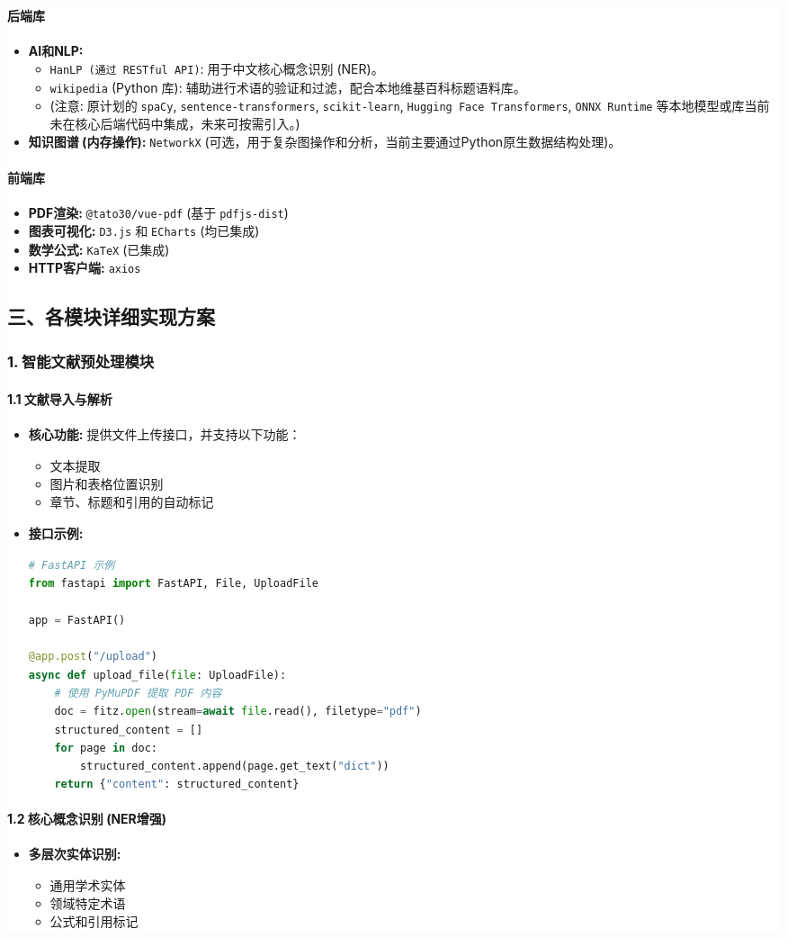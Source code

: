 #### 后端库

- **AI和NLP:**
  - `HanLP (通过 RESTful API)`: 用于中文核心概念识别 (NER)。
  - `wikipedia` (Python 库): 辅助进行术语的验证和过滤，配合本地维基百科标题语料库。
  - (注意: 原计划的 `spaCy`, `sentence-transformers`, `scikit-learn`, `Hugging Face Transformers`, `ONNX Runtime` 等本地模型或库当前未在核心后端代码中集成，未来可按需引入。)
- **知识图谱 (内存操作):** `NetworkX` (可选，用于复杂图操作和分析，当前主要通过Python原生数据结构处理)。

#### 前端库

- **PDF渲染:** `@tato30/vue-pdf` (基于 `pdfjs-dist`)
- **图表可视化:** `D3.js` 和 `ECharts` (均已集成)
- **数学公式:** `KaTeX` (已集成)
- **HTTP客户端:** `axios`

## 三、各模块详细实现方案

### 1. 智能文献预处理模块

#### 1.1 文献导入与解析

- **核心功能:** 提供文件上传接口，并支持以下功能：

  - 文本提取
  - 图片和表格位置识别
  - 章节、标题和引用的自动标记

- **接口示例:**

  ```python
  # FastAPI 示例
  from fastapi import FastAPI, File, UploadFile

  app = FastAPI()

  @app.post("/upload")
  async def upload_file(file: UploadFile):
      # 使用 PyMuPDF 提取 PDF 内容
      doc = fitz.open(stream=await file.read(), filetype="pdf")
      structured_content = []
      for page in doc:
          structured_content.append(page.get_text("dict"))
      return {"content": structured_content}
  ```

#### 1.2 核心概念识别 (NER增强)

- **多层次实体识别:**

  - 通用学术实体
  - 领域特定术语
  - 公式和引用标记
